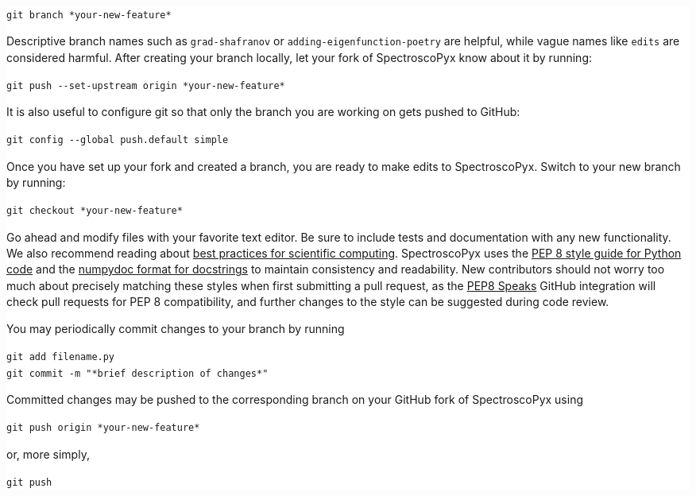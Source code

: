 ```ShellSession
git branch *your-new-feature*
``` 

Descriptive branch names such as `grad-shafranov` or
`adding-eigenfunction-poetry` are helpful, while vague names like
`edits` are considered harmful.  After creating your branch locally,
let your fork of SpectroscoPyx know about it by running:

```ShellSession
git push --set-upstream origin *your-new-feature*
``` 

It is also useful to configure git so that only the branch you are
working on gets pushed to GitHub:

```ShellSession
git config --global push.default simple
```

Once you have set up your fork and created a branch, you are ready to
make edits to SpectroscoPyx.  Switch to your new branch by running:

```ShellSession
git checkout *your-new-feature*
```

Go ahead and modify files with your favorite text editor.  Be sure to
include tests and documentation with any new functionality.  We also
recommend reading about [best practices for scientific
computing](https://doi.org/10.1371/journal.pbio.1001745).  SpectroscoPyx
uses the [PEP 8 style guide for Python
code](https://www.python.org/dev/peps/pep-0008/) and the [numpydoc
format for
docstrings](https://github.com/numpy/numpy/blob/master/doc/HOWTO_DOCUMENT.rst.txt)
to maintain consistency and readability.  New contributors should not 
worry too much about precisely matching these styles when first 
submitting a pull request, as the [PEP8 Speaks](http://pep8speaks.com/)
GitHub integration will check pull requests for PEP 8 compatibility, and
further changes to the style can be suggested during code review.

You may periodically commit changes to your branch by running

```ShellSession
git add filename.py
git commit -m "*brief description of changes*"
```

Committed changes may be pushed to the corresponding branch on your
GitHub fork of SpectroscoPyx using 

```ShellSession
git push origin *your-new-feature* 
```

or, more simply,

```ShellSession
git push
```
